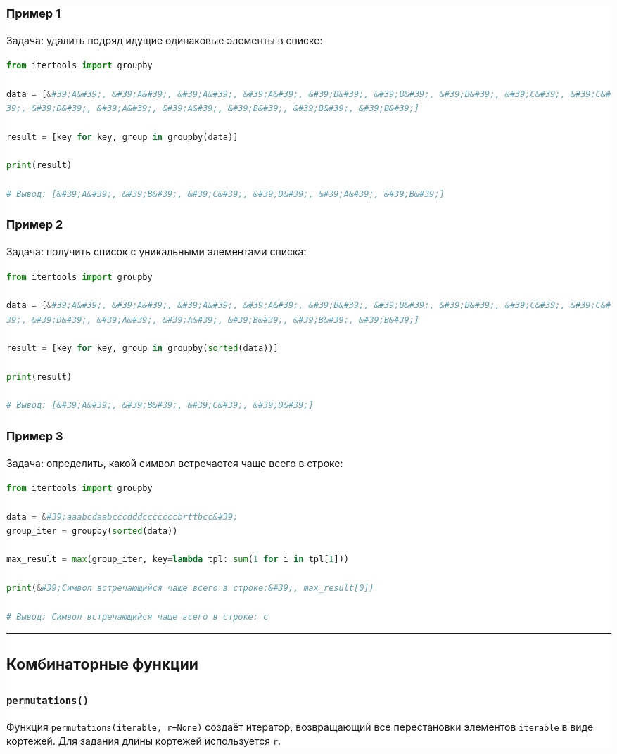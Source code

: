 ### Пример 1
Задача: удалить подряд идущие одинаковые элементы в списке:
```py
from itertools import groupby

data = [&#39;A&#39;, &#39;A&#39;, &#39;A&#39;, &#39;A&#39;, &#39;B&#39;, &#39;B&#39;, &#39;B&#39;, &#39;C&#39;, &#39;C&#39;, &#39;D&#39;, &#39;A&#39;, &#39;A&#39;, &#39;B&#39;, &#39;B&#39;, &#39;B&#39;]

result = [key for key, group in groupby(data)] 

print(result)

# Вывод: [&#39;A&#39;, &#39;B&#39;, &#39;C&#39;, &#39;D&#39;, &#39;A&#39;, &#39;B&#39;]
```

### Пример 2
Задача: получить список с уникальными элементами списка:
```py
from itertools import groupby

data = [&#39;A&#39;, &#39;A&#39;, &#39;A&#39;, &#39;A&#39;, &#39;B&#39;, &#39;B&#39;, &#39;B&#39;, &#39;C&#39;, &#39;C&#39;, &#39;D&#39;, &#39;A&#39;, &#39;A&#39;, &#39;B&#39;, &#39;B&#39;, &#39;B&#39;]

result = [key for key, group in groupby(sorted(data))] 

print(result)

# Вывод: [&#39;A&#39;, &#39;B&#39;, &#39;C&#39;, &#39;D&#39;]
```

### Пример 3
Задача: определить, какой символ встречается чаще всего в строке:
```py
from itertools import groupby

data = &#39;aaabcdaabcccdddcccccccbrttbcc&#39;
group_iter = groupby(sorted(data))

max_result = max(group_iter, key=lambda tpl: sum(1 for i in tpl[1]))

print(&#39;Символ встречающийся чаще всего в строке:&#39;, max_result[0])

# Вывод: Символ встречающийся чаще всего в строке: c
```

---
## Комбинаторные функции

### `permutations()`
Функция `permutations(iterable, r=None)` создаёт итератор, возвращающий все перестановки элементов `iterable` в виде кортежей. Для задания длины кортежей используется `r`.
